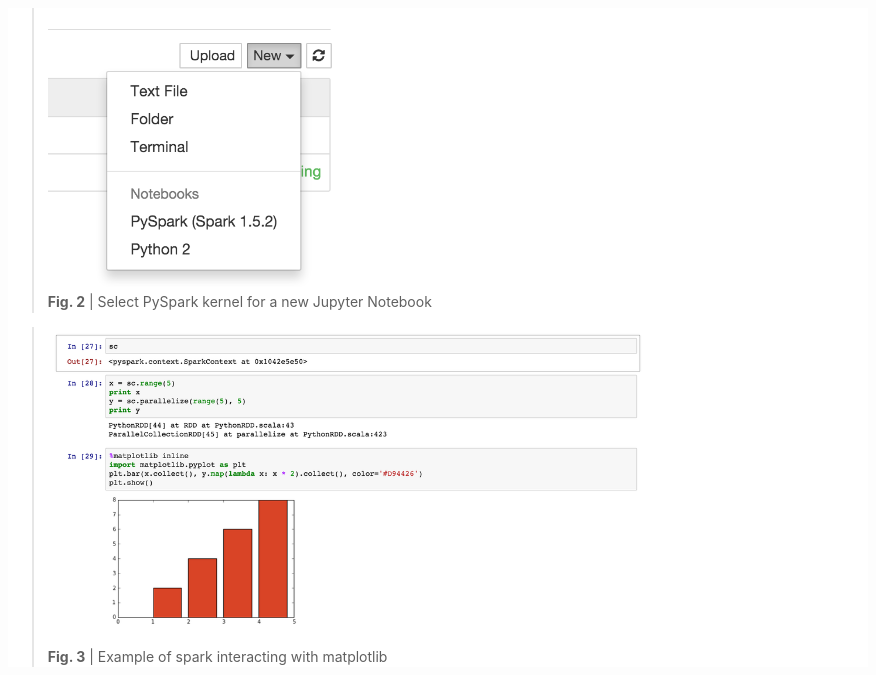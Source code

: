 > <img src="../images/jupyter_spark_1.png" width="300px">
> <figcaption><strong>Fig. 2</strong> | Select PySpark kernel for a new Jupyter Notebook</figcaption>

> <img src="../images/jupyter_spark_2.png" width="600px">
> <figcaption><strong>Fig. 3</strong> | Example of spark interacting with matplotlib</figcaption>
